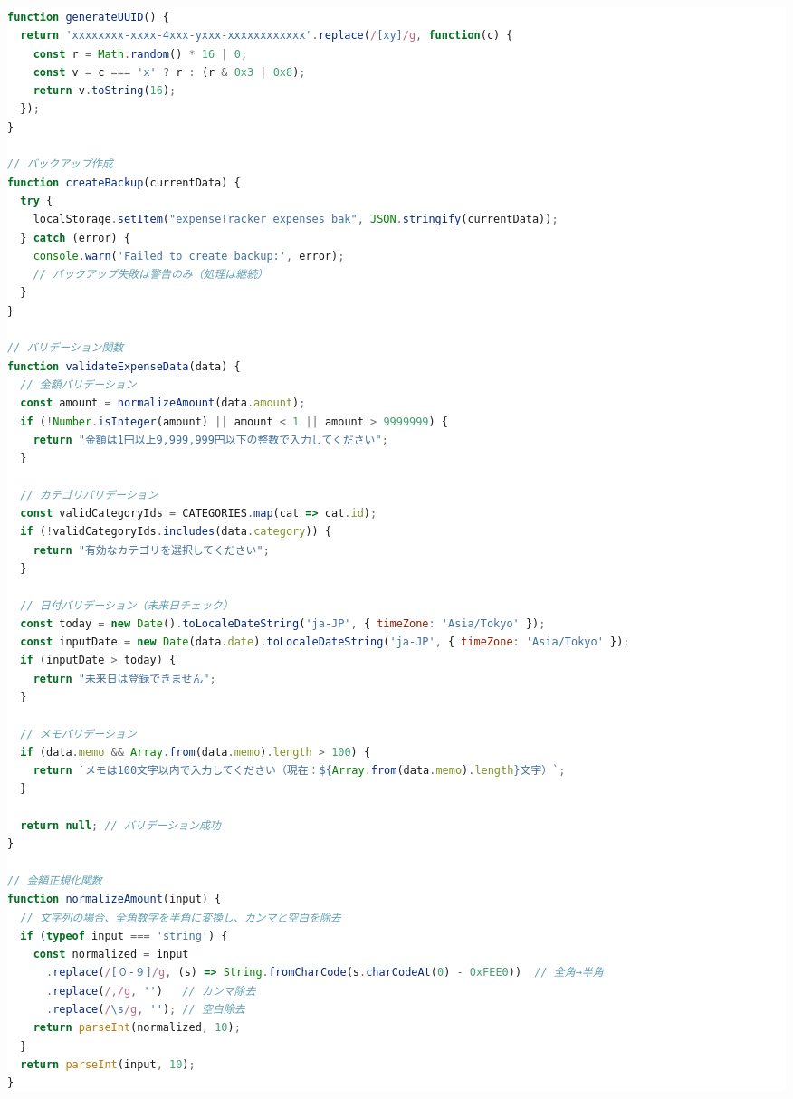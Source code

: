 ```javascript
function generateUUID() {
  return 'xxxxxxxx-xxxx-4xxx-yxxx-xxxxxxxxxxxx'.replace(/[xy]/g, function(c) {
    const r = Math.random() * 16 | 0;
    const v = c === 'x' ? r : (r & 0x3 | 0x8);
    return v.toString(16);
  });
}

// バックアップ作成
function createBackup(currentData) {
  try {
    localStorage.setItem("expenseTracker_expenses_bak", JSON.stringify(currentData));
  } catch (error) {
    console.warn('Failed to create backup:', error);
    // バックアップ失敗は警告のみ（処理は継続）
  }
}

// バリデーション関数
function validateExpenseData(data) {
  // 金額バリデーション
  const amount = normalizeAmount(data.amount);
  if (!Number.isInteger(amount) || amount < 1 || amount > 9999999) {
    return "金額は1円以上9,999,999円以下の整数で入力してください";
  }
  
  // カテゴリバリデーション
  const validCategoryIds = CATEGORIES.map(cat => cat.id);
  if (!validCategoryIds.includes(data.category)) {
    return "有効なカテゴリを選択してください";
  }
  
  // 日付バリデーション（未来日チェック）
  const today = new Date().toLocaleDateString('ja-JP', { timeZone: 'Asia/Tokyo' });
  const inputDate = new Date(data.date).toLocaleDateString('ja-JP', { timeZone: 'Asia/Tokyo' });
  if (inputDate > today) {
    return "未来日は登録できません";
  }
  
  // メモバリデーション
  if (data.memo && Array.from(data.memo).length > 100) {
    return `メモは100文字以内で入力してください（現在：${Array.from(data.memo).length}文字）`;
  }
  
  return null; // バリデーション成功
}

// 金額正規化関数
function normalizeAmount(input) {
  // 文字列の場合、全角数字を半角に変換し、カンマと空白を除去
  if (typeof input === 'string') {
    const normalized = input
      .replace(/[０-９]/g, (s) => String.fromCharCode(s.charCodeAt(0) - 0xFEE0))  // 全角→半角
      .replace(/,/g, '')   // カンマ除去
      .replace(/\s/g, ''); // 空白除去
    return parseInt(normalized, 10);
  }
  return parseInt(input, 10);
}
```
